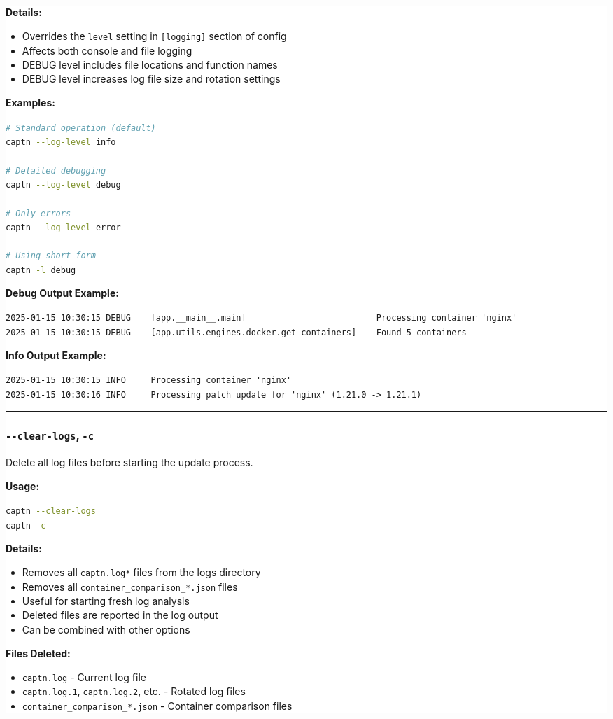 **Details:**
- Overrides the `level` setting in `[logging]` section of config
- Affects both console and file logging
- DEBUG level includes file locations and function names
- DEBUG level increases log file size and rotation settings

**Examples:**
```bash
# Standard operation (default)
captn --log-level info

# Detailed debugging
captn --log-level debug

# Only errors
captn --log-level error

# Using short form
captn -l debug
```

**Debug Output Example:**
```
2025-01-15 10:30:15 DEBUG    [app.__main__.main]                          Processing container 'nginx'
2025-01-15 10:30:15 DEBUG    [app.utils.engines.docker.get_containers]    Found 5 containers
```

**Info Output Example:**
```
2025-01-15 10:30:15 INFO     Processing container 'nginx'
2025-01-15 10:30:16 INFO     Processing patch update for 'nginx' (1.21.0 -> 1.21.1)
```

---

### `--clear-logs`, `-c`

Delete all log files before starting the update process.

**Usage:**
```bash
captn --clear-logs
captn -c
```

**Details:**
- Removes all `captn.log*` files from the logs directory
- Removes all `container_comparison_*.json` files
- Useful for starting fresh log analysis
- Deleted files are reported in the log output
- Can be combined with other options

**Files Deleted:**
- `captn.log` - Current log file
- `captn.log.1`, `captn.log.2`, etc. - Rotated log files
- `container_comparison_*.json` - Container comparison files
